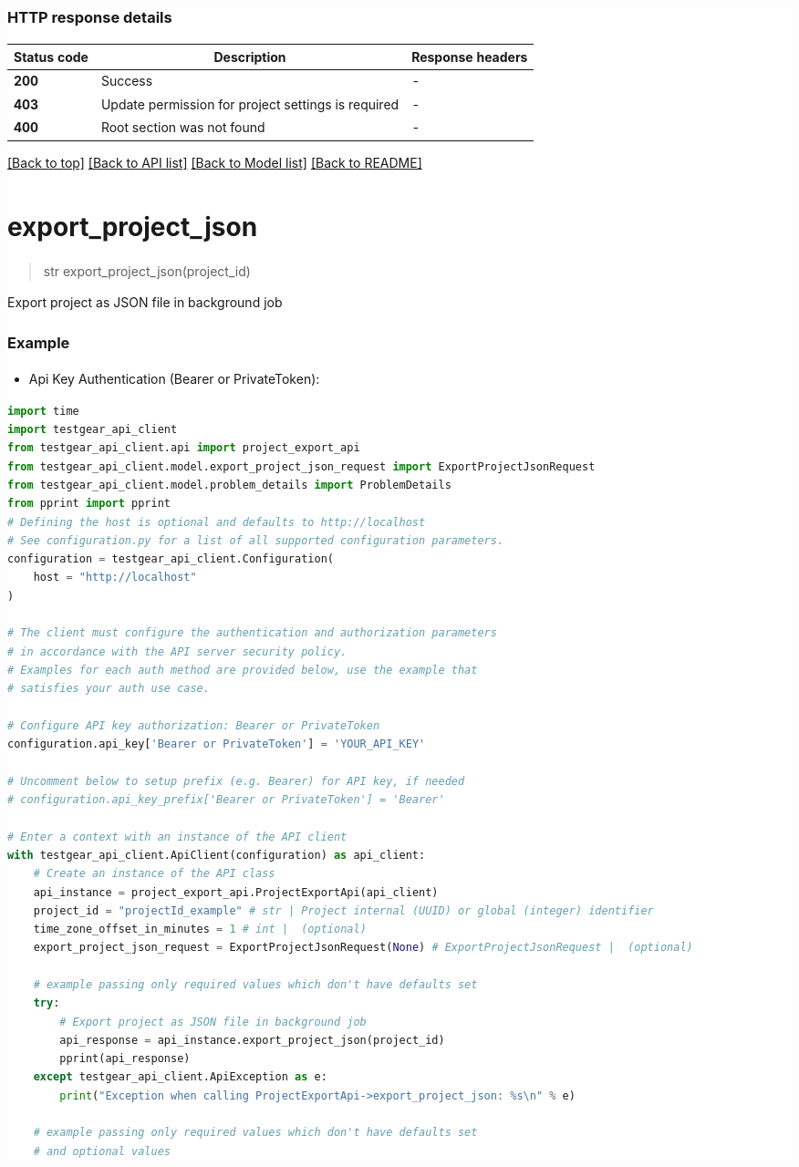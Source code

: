 
### HTTP response details

| Status code | Description | Response headers |
|-------------|-------------|------------------|
**200** | Success |  -  |
**403** | Update permission for project settings is required |  -  |
**400** | Root section was not found |  -  |

[[Back to top]](#) [[Back to API list]](../README.md#documentation-for-api-endpoints) [[Back to Model list]](../README.md#documentation-for-models) [[Back to README]](../README.md)

# **export_project_json**
> str export_project_json(project_id)

Export project as JSON file in background job

### Example

* Api Key Authentication (Bearer or PrivateToken):

```python
import time
import testgear_api_client
from testgear_api_client.api import project_export_api
from testgear_api_client.model.export_project_json_request import ExportProjectJsonRequest
from testgear_api_client.model.problem_details import ProblemDetails
from pprint import pprint
# Defining the host is optional and defaults to http://localhost
# See configuration.py for a list of all supported configuration parameters.
configuration = testgear_api_client.Configuration(
    host = "http://localhost"
)

# The client must configure the authentication and authorization parameters
# in accordance with the API server security policy.
# Examples for each auth method are provided below, use the example that
# satisfies your auth use case.

# Configure API key authorization: Bearer or PrivateToken
configuration.api_key['Bearer or PrivateToken'] = 'YOUR_API_KEY'

# Uncomment below to setup prefix (e.g. Bearer) for API key, if needed
# configuration.api_key_prefix['Bearer or PrivateToken'] = 'Bearer'

# Enter a context with an instance of the API client
with testgear_api_client.ApiClient(configuration) as api_client:
    # Create an instance of the API class
    api_instance = project_export_api.ProjectExportApi(api_client)
    project_id = "projectId_example" # str | Project internal (UUID) or global (integer) identifier
    time_zone_offset_in_minutes = 1 # int |  (optional)
    export_project_json_request = ExportProjectJsonRequest(None) # ExportProjectJsonRequest |  (optional)

    # example passing only required values which don't have defaults set
    try:
        # Export project as JSON file in background job
        api_response = api_instance.export_project_json(project_id)
        pprint(api_response)
    except testgear_api_client.ApiException as e:
        print("Exception when calling ProjectExportApi->export_project_json: %s\n" % e)

    # example passing only required values which don't have defaults set
    # and optional values
```